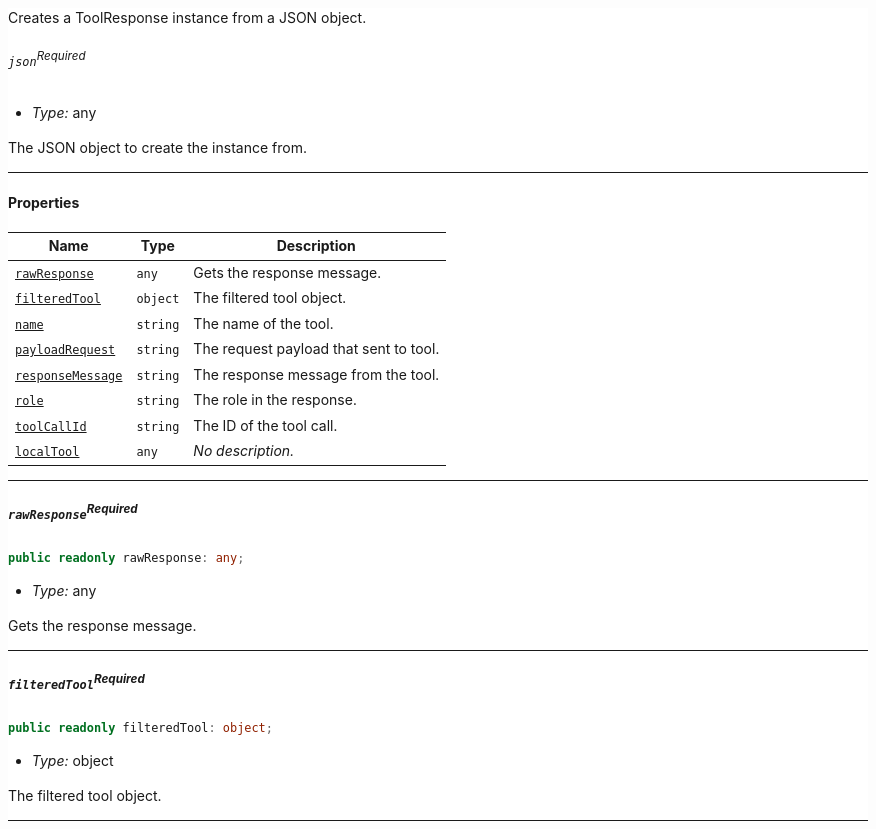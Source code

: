 Creates a ToolResponse instance from a JSON object.

###### `json`<sup>Required</sup> <a name="json" id="xpander-sdk.ToolResponse.fromJSON.parameter.json"></a>

- *Type:* any

The JSON object to create the instance from.

---

#### Properties <a name="Properties" id="Properties"></a>

| **Name** | **Type** | **Description** |
| --- | --- | --- |
| <code><a href="#xpander-sdk.ToolResponse.property.rawResponse">rawResponse</a></code> | <code>any</code> | Gets the response message. |
| <code><a href="#xpander-sdk.ToolResponse.property.filteredTool">filteredTool</a></code> | <code>object</code> | The filtered tool object. |
| <code><a href="#xpander-sdk.ToolResponse.property.name">name</a></code> | <code>string</code> | The name of the tool. |
| <code><a href="#xpander-sdk.ToolResponse.property.payloadRequest">payloadRequest</a></code> | <code>string</code> | The request payload that sent to tool. |
| <code><a href="#xpander-sdk.ToolResponse.property.responseMessage">responseMessage</a></code> | <code>string</code> | The response message from the tool. |
| <code><a href="#xpander-sdk.ToolResponse.property.role">role</a></code> | <code>string</code> | The role in the response. |
| <code><a href="#xpander-sdk.ToolResponse.property.toolCallId">toolCallId</a></code> | <code>string</code> | The ID of the tool call. |
| <code><a href="#xpander-sdk.ToolResponse.property.localTool">localTool</a></code> | <code>any</code> | *No description.* |

---

##### `rawResponse`<sup>Required</sup> <a name="rawResponse" id="xpander-sdk.ToolResponse.property.rawResponse"></a>

```typescript
public readonly rawResponse: any;
```

- *Type:* any

Gets the response message.

---

##### `filteredTool`<sup>Required</sup> <a name="filteredTool" id="xpander-sdk.ToolResponse.property.filteredTool"></a>

```typescript
public readonly filteredTool: object;
```

- *Type:* object

The filtered tool object.

---
